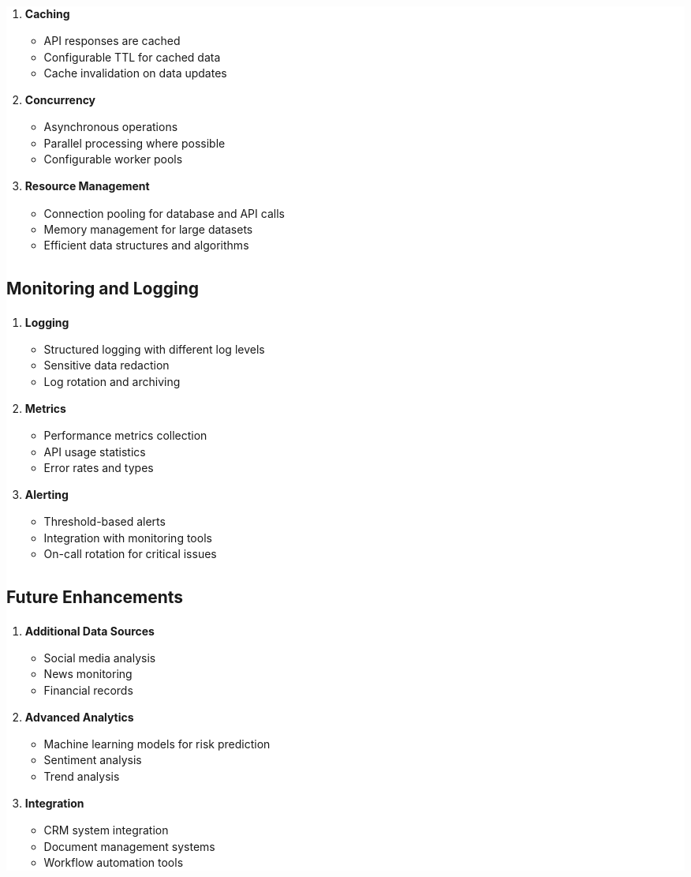 1. **Caching**
   - API responses are cached
   - Configurable TTL for cached data
   - Cache invalidation on data updates

2. **Concurrency**
   - Asynchronous operations
   - Parallel processing where possible
   - Configurable worker pools

3. **Resource Management**
   - Connection pooling for database and API calls
   - Memory management for large datasets
   - Efficient data structures and algorithms

## Monitoring and Logging

1. **Logging**
   - Structured logging with different log levels
   - Sensitive data redaction
   - Log rotation and archiving

2. **Metrics**
   - Performance metrics collection
   - API usage statistics
   - Error rates and types

3. **Alerting**
   - Threshold-based alerts
   - Integration with monitoring tools
   - On-call rotation for critical issues

## Future Enhancements

1. **Additional Data Sources**
   - Social media analysis
   - News monitoring
   - Financial records

2. **Advanced Analytics**
   - Machine learning models for risk prediction
   - Sentiment analysis
   - Trend analysis

3. **Integration**
   - CRM system integration
   - Document management systems
   - Workflow automation tools
